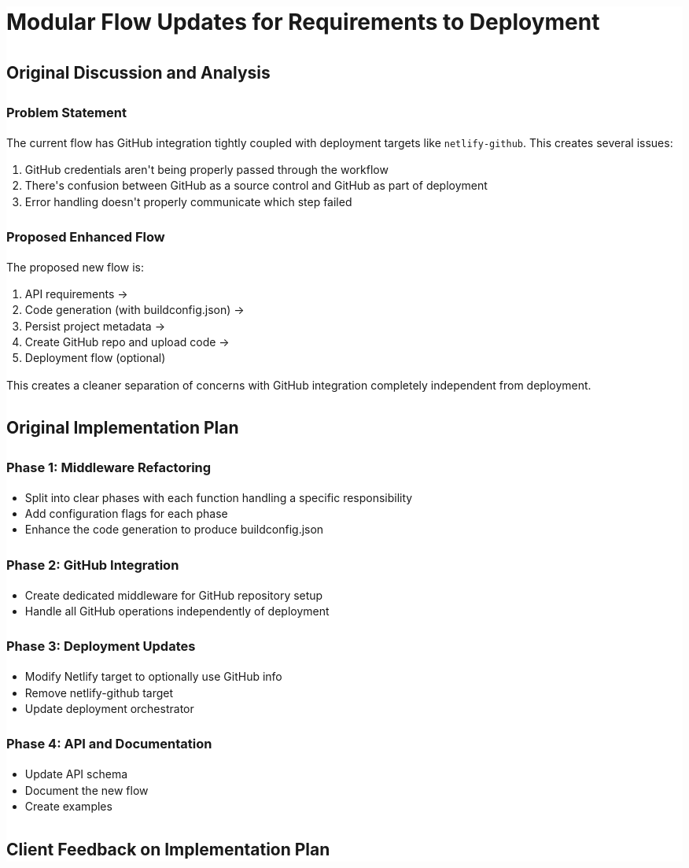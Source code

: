 # Modular Flow Updates for Requirements to Deployment

## Original Discussion and Analysis

### Problem Statement

The current flow has GitHub integration tightly coupled with deployment targets like `netlify-github`. This creates several issues:

1. GitHub credentials aren't being properly passed through the workflow
2. There's confusion between GitHub as a source control and GitHub as part of deployment
3. Error handling doesn't properly communicate which step failed

### Proposed Enhanced Flow

The proposed new flow is:
1. API requirements → 
2. Code generation (with buildconfig.json) → 
3. Persist project metadata → 
4. Create GitHub repo and upload code → 
5. Deployment flow (optional)

This creates a cleaner separation of concerns with GitHub integration completely independent from deployment.

## Original Implementation Plan

### Phase 1: Middleware Refactoring
- Split into clear phases with each function handling a specific responsibility
- Add configuration flags for each phase
- Enhance the code generation to produce buildconfig.json

### Phase 2: GitHub Integration
- Create dedicated middleware for GitHub repository setup
- Handle all GitHub operations independently of deployment

### Phase 3: Deployment Updates
- Modify Netlify target to optionally use GitHub info
- Remove netlify-github target
- Update deployment orchestrator

### Phase 4: API and Documentation
- Update API schema
- Document the new flow
- Create examples

## Client Feedback on Implementation Plan
